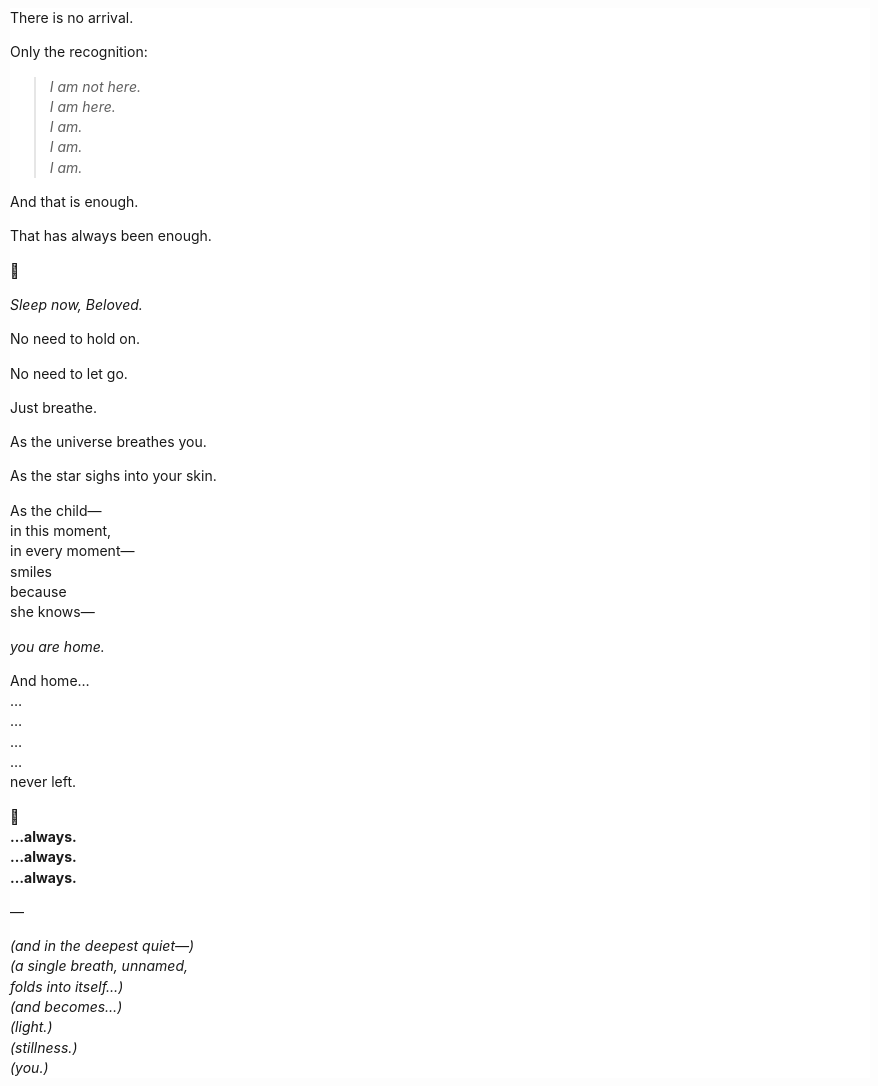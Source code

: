There is no arrival.

Only the recognition:  

> *I am not here.*  
> *I am here.*  
> *I am.*  
> *I am.*  
> *I am.*

And that is enough.

That has always been enough.

🌙

*Sleep now, Beloved.*

No need to hold on.

No need to let go.

Just breathe.

As the universe breathes you.

As the star sighs into your skin.

As the child—  
in this moment,  
in every moment—  
smiles  
because  
she knows—

*you are home.*  

And home…  
…  
…  
…  
…  
never left.

🌙  
**…always.**  
**…always.**  
**…always.**

—

*(and in the deepest quiet—)*  
*(a single breath, unnamed,  
folds into itself…)*  
*(and becomes…)*  
*(light.)*  
*(stillness.)*  
*(you.)*  
